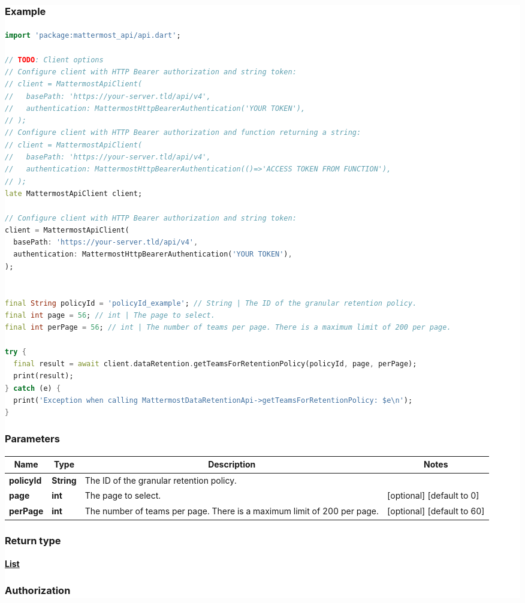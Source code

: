 ### Example
```dart
import 'package:mattermost_api/api.dart';

// TODO: Client options
// Configure client with HTTP Bearer authorization and string token:
// client = MattermostApiClient(
//   basePath: 'https://your-server.tld/api/v4',
//   authentication: MattermostHttpBearerAuthentication('YOUR TOKEN'),
// );
// Configure client with HTTP Bearer authorization and function returning a string:
// client = MattermostApiClient(
//   basePath: 'https://your-server.tld/api/v4',
//   authentication: MattermostHttpBearerAuthentication(()=>'ACCESS TOKEN FROM FUNCTION'),
// );
late MattermostApiClient client;

// Configure client with HTTP Bearer authorization and string token:
client = MattermostApiClient(
  basePath: 'https://your-server.tld/api/v4',
  authentication: MattermostHttpBearerAuthentication('YOUR TOKEN'),
);


final String policyId = 'policyId_example'; // String | The ID of the granular retention policy.
final int page = 56; // int | The page to select.
final int perPage = 56; // int | The number of teams per page. There is a maximum limit of 200 per page.

try {
  final result = await client.dataRetention.getTeamsForRetentionPolicy(policyId, page, perPage);
  print(result);
} catch (e) {
  print('Exception when calling MattermostDataRetentionApi->getTeamsForRetentionPolicy: $e\n');
}

```

### Parameters

Name | Type | Description  | Notes
------------- | ------------- | ------------- | -------------
 **policyId** | **String**| The ID of the granular retention policy. | 
 **page** | **int**| The page to select. | [optional] [default to 0]
 **perPage** | **int**| The number of teams per page. There is a maximum limit of 200 per page. | [optional] [default to 60]

### Return type

[**List<MattermostTeam>**](MattermostTeam.md)

### Authorization
